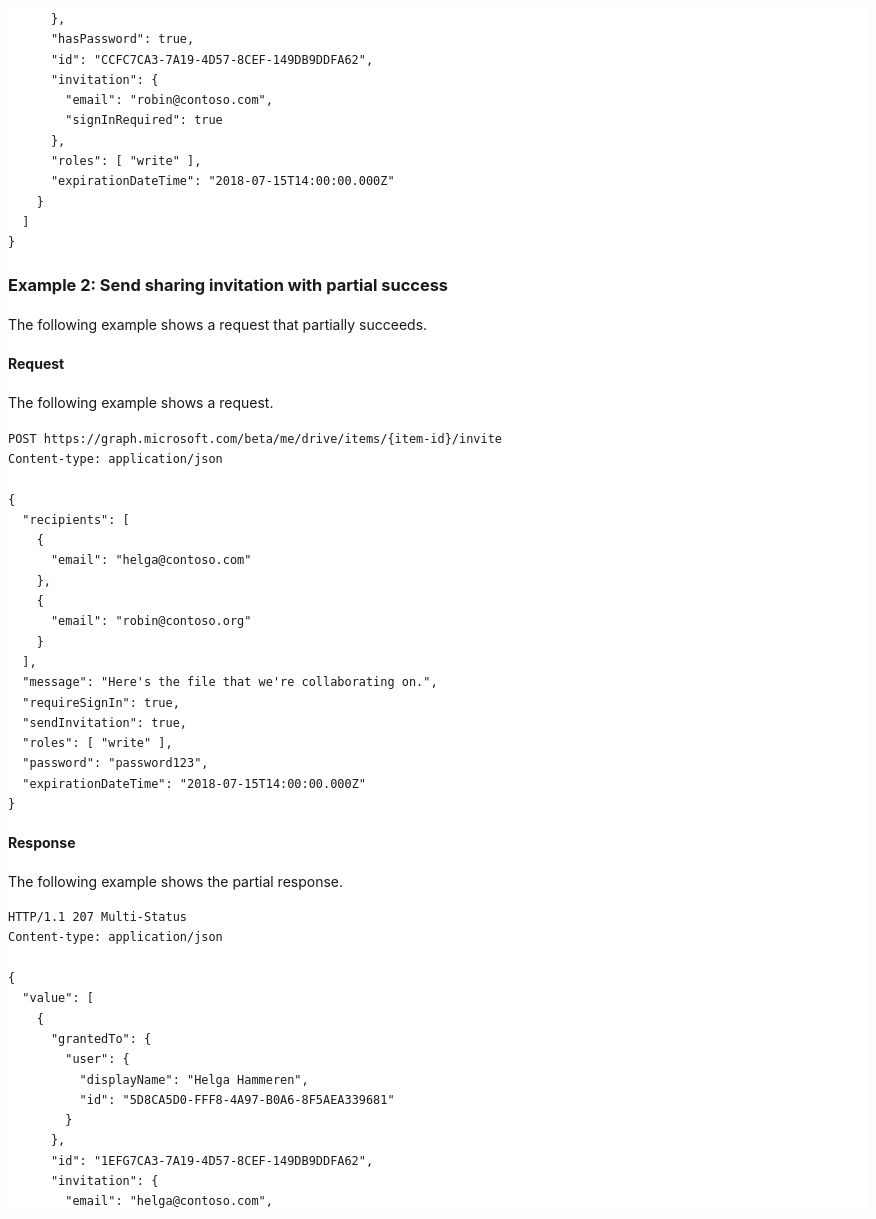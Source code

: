```http
      },
      "hasPassword": true,
      "id": "CCFC7CA3-7A19-4D57-8CEF-149DB9DDFA62",
      "invitation": {
        "email": "robin@contoso.com",
        "signInRequired": true
      },
      "roles": [ "write" ],
      "expirationDateTime": "2018-07-15T14:00:00.000Z"
    }
  ]
}
```

### Example 2: Send sharing invitation with partial success

The following example shows a request that partially succeeds.

#### Request
The following example shows a request.



```http
POST https://graph.microsoft.com/beta/me/drive/items/{item-id}/invite
Content-type: application/json

{
  "recipients": [
    {
      "email": "helga@contoso.com"
    },
    {
      "email": "robin@contoso.org"
    }
  ],
  "message": "Here's the file that we're collaborating on.",
  "requireSignIn": true,
  "sendInvitation": true,
  "roles": [ "write" ],
  "password": "password123",
  "expirationDateTime": "2018-07-15T14:00:00.000Z"
}
```

#### Response

The following example shows the partial response.



```http
HTTP/1.1 207 Multi-Status
Content-type: application/json

{
  "value": [
    {
      "grantedTo": {
        "user": {
          "displayName": "Helga Hammeren",
          "id": "5D8CA5D0-FFF8-4A97-B0A6-8F5AEA339681"
        }
      },
      "id": "1EFG7CA3-7A19-4D57-8CEF-149DB9DDFA62",
      "invitation": {
        "email": "helga@contoso.com",
```